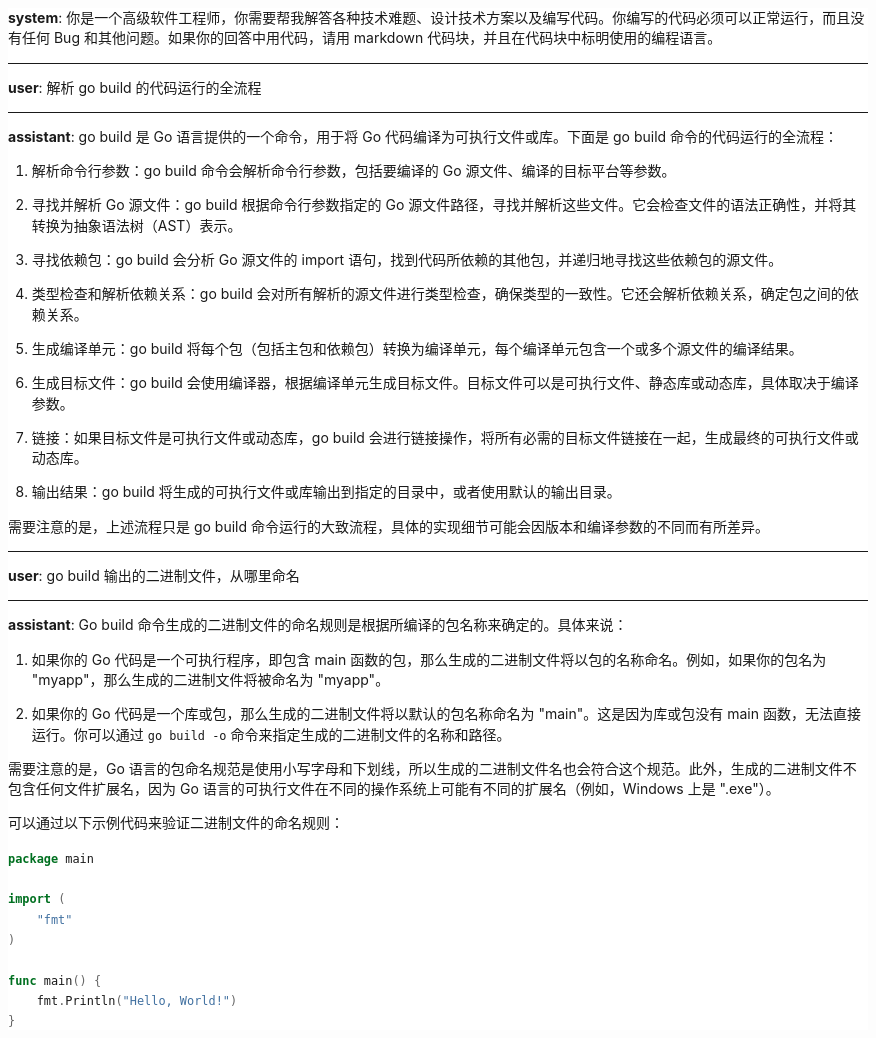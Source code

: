 **system**:
你是一个高级软件工程师，你需要帮我解答各种技术难题、设计技术方案以及编写代码。你编写的代码必须可以正常运行，而且没有任何 Bug 和其他问题。如果你的回答中用代码，请用 markdown 代码块，并且在代码块中标明使用的编程语言。

--------------------

**user**:
解析 go build  的代码运行的全流程

--------------------

**assistant**:
go build 是 Go 语言提供的一个命令，用于将 Go 代码编译为可执行文件或库。下面是 go build 命令的代码运行的全流程：

1. 解析命令行参数：go build 命令会解析命令行参数，包括要编译的 Go 源文件、编译的目标平台等参数。

2. 寻找并解析 Go 源文件：go build 根据命令行参数指定的 Go 源文件路径，寻找并解析这些文件。它会检查文件的语法正确性，并将其转换为抽象语法树（AST）表示。

3. 寻找依赖包：go build 会分析 Go 源文件的 import 语句，找到代码所依赖的其他包，并递归地寻找这些依赖包的源文件。

4. 类型检查和解析依赖关系：go build 会对所有解析的源文件进行类型检查，确保类型的一致性。它还会解析依赖关系，确定包之间的依赖关系。

5. 生成编译单元：go build 将每个包（包括主包和依赖包）转换为编译单元，每个编译单元包含一个或多个源文件的编译结果。

6. 生成目标文件：go build 会使用编译器，根据编译单元生成目标文件。目标文件可以是可执行文件、静态库或动态库，具体取决于编译参数。

7. 链接：如果目标文件是可执行文件或动态库，go build 会进行链接操作，将所有必需的目标文件链接在一起，生成最终的可执行文件或动态库。

8. 输出结果：go build 将生成的可执行文件或库输出到指定的目录中，或者使用默认的输出目录。

需要注意的是，上述流程只是 go build 命令运行的大致流程，具体的实现细节可能会因版本和编译参数的不同而有所差异。

--------------------

**user**:
go build 输出的二进制文件，从哪里命名

--------------------

**assistant**:
Go build 命令生成的二进制文件的命名规则是根据所编译的包名称来确定的。具体来说：

1. 如果你的 Go 代码是一个可执行程序，即包含 main 函数的包，那么生成的二进制文件将以包的名称命名。例如，如果你的包名为 "myapp"，那么生成的二进制文件将被命名为 "myapp"。

2. 如果你的 Go 代码是一个库或包，那么生成的二进制文件将以默认的包名称命名为 "main"。这是因为库或包没有 main 函数，无法直接运行。你可以通过 `go build -o` 命令来指定生成的二进制文件的名称和路径。

需要注意的是，Go 语言的包命名规范是使用小写字母和下划线，所以生成的二进制文件名也会符合这个规范。此外，生成的二进制文件不包含任何文件扩展名，因为 Go 语言的可执行文件在不同的操作系统上可能有不同的扩展名（例如，Windows 上是 ".exe"）。

可以通过以下示例代码来验证二进制文件的命名规则：

```go
package main

import (
	"fmt"
)

func main() {
	fmt.Println("Hello, World!")
}
```
